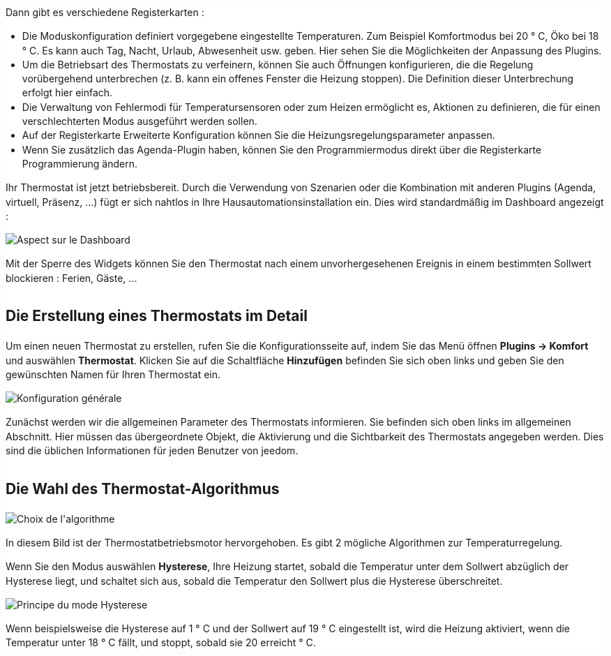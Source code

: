 Dann gibt es verschiedene Registerkarten :

-   Die Moduskonfiguration definiert vorgegebene eingestellte Temperaturen. Zum Beispiel Komfortmodus bei 20 ° C, Öko bei 18 ° C. Es kann auch Tag, Nacht, Urlaub, Abwesenheit usw. geben. Hier sehen Sie die Möglichkeiten der Anpassung des Plugins.
-   Um die Betriebsart des Thermostats zu verfeinern, können Sie auch Öffnungen konfigurieren, die die Regelung vorübergehend unterbrechen (z. B. kann ein offenes Fenster die Heizung stoppen). Die Definition dieser Unterbrechung erfolgt hier einfach.
-   Die Verwaltung von Fehlermodi für Temperatursensoren oder zum Heizen ermöglicht es, Aktionen zu definieren, die für einen verschlechterten Modus ausgeführt werden sollen.
-   Auf der Registerkarte Erweiterte Konfiguration können Sie die Heizungsregelungsparameter anpassen.
-   Wenn Sie zusätzlich das Agenda-Plugin haben, können Sie den Programmiermodus direkt über die Registerkarte Programmierung ändern.

Ihr Thermostat ist jetzt betriebsbereit. Durch die Verwendung von Szenarien oder die Kombination mit anderen Plugins (Agenda, virtuell, Präsenz, ...) fügt er sich nahtlos in Ihre Hausautomationsinstallation ein. Dies wird standardmäßig im Dashboard angezeigt :

![Aspect sur le Dashboard](./images/thermostat.png)

Mit der Sperre des Widgets können Sie den Thermostat nach einem unvorhergesehenen Ereignis in einem bestimmten Sollwert blockieren : Ferien, Gäste, ...

## Die Erstellung eines Thermostats im Detail

Um einen neuen Thermostat zu erstellen, rufen Sie die Konfigurationsseite auf, indem Sie das Menü öffnen **Plugins → Komfort** und auswählen **Thermostat**. Klicken Sie auf die Schaltfläche **Hinzufügen** befinden Sie sich oben links und geben Sie den gewünschten Namen für Ihren Thermostat ein.

![Konfiguration générale](./images/thermostat_config_générale.png)

Zunächst werden wir die allgemeinen Parameter des Thermostats informieren. Sie befinden sich oben links im allgemeinen Abschnitt. Hier müssen das übergeordnete Objekt, die Aktivierung und die Sichtbarkeit des Thermostats angegeben werden. Dies sind die üblichen Informationen für jeden Benutzer von jeedom.

## Die Wahl des Thermostat-Algorithmus

![Choix de l'algorithme](./images/thermostat31.png)

In diesem Bild ist der Thermostatbetriebsmotor hervorgehoben. Es gibt 2 mögliche Algorithmen zur Temperaturregelung.

Wenn Sie den Modus auswählen **Hysterese**, Ihre Heizung startet, sobald die Temperatur unter dem Sollwert abzüglich der Hysterese liegt, und schaltet sich aus, sobald die Temperatur den Sollwert plus die Hysterese überschreitet.

![Principe du mode Hysterese](./images/PrincipeHysteresis.png)

Wenn beispielsweise die Hysterese auf 1 ° C und der Sollwert auf 19 ° C eingestellt ist, wird die Heizung aktiviert, wenn die Temperatur unter 18 ° C fällt, und stoppt, sobald sie 20 erreicht ° C.
